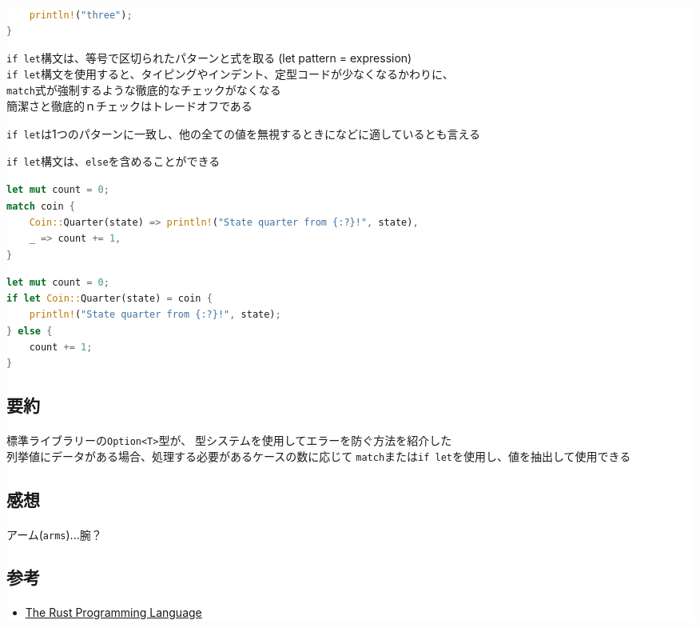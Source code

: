 ```rust
    println!("three");
}
```
`if let`構文は、等号で区切られたパターンと式を取る
(let pattern = expression)  
`if let`構文を使用すると、タイピングやインデント、定型コードが少なくなるかわりに、  
`match`式が強制するような徹底的なチェックがなくなる  
簡潔さと徹底的ｎチェックはトレードオフである

`if let`は1つのパターンに一致し、他の全ての値を無視するときになどに適しているとも言える

`if let`構文は、`else`を含めることができる
```rust
let mut count = 0;
match coin {
    Coin::Quarter(state) => println!("State quarter from {:?}!", state),
    _ => count += 1,
}
```
```rust
let mut count = 0;
if let Coin::Quarter(state) = coin {
    println!("State quarter from {:?}!", state);
} else {
    count += 1;
}
```

## 要約
標準ライブラリーの`Option<T>`型が、
型システムを使用してエラーを防ぐ方法を紹介した  
列挙値にデータがある場合、処理する必要があるケースの数に応じて
`match`または`if let`を使用し、値を抽出して使用できる

## 感想
アーム(`arms`)...腕？

## 参考
- [The Rust Programming Language](https://doc.rust-lang.org/book/ch06-00-enums.html)
